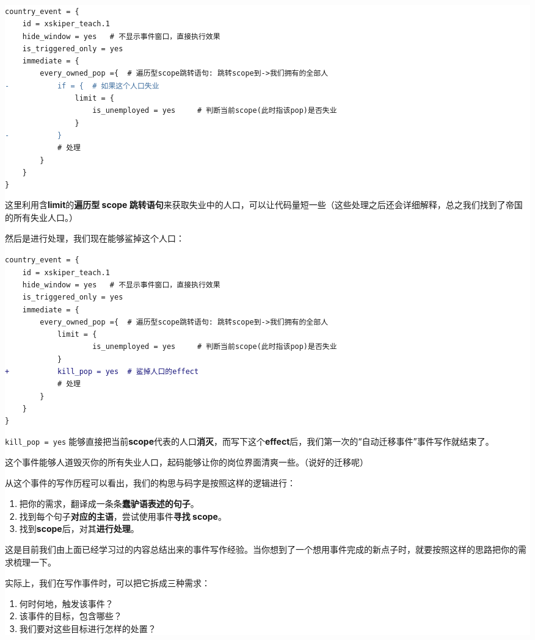 ```diff lang="pdx"
country_event = {
    id = xskiper_teach.1
    hide_window = yes   # 不显示事件窗口，直接执行效果
    is_triggered_only = yes
    immediate = {
        every_owned_pop ={  # 遍历型scope跳转语句: 跳转scope到->我们拥有的全部人
-           if = {  # 如果这个人口失业
                limit = {
                    is_unemployed = yes     # 判断当前scope(此时指该pop)是否失业
                }
-           }
            # 处理
        }
    }
}
```

这里利用含**limit**的**遍历型 scope 跳转语句**来获取失业中的人口，可以让代码量短一些（这些处理之后还会详细解释，总之我们找到了帝国的所有失业人口。）

然后是进行处理，我们现在能够鲨掉这个人口：

```diff lang="pdx"
country_event = {
    id = xskiper_teach.1
    hide_window = yes   # 不显示事件窗口，直接执行效果
    is_triggered_only = yes
    immediate = {
        every_owned_pop ={  # 遍历型scope跳转语句: 跳转scope到->我们拥有的全部人
            limit = {
                    is_unemployed = yes     # 判断当前scope(此时指该pop)是否失业
            }
+           kill_pop = yes  # 鲨掉人口的effect
            # 处理
        }
    }
}
```

`kill_pop = yes` 能够直接把当前**scope**代表的人口**消灭**，而写下这个**effect**后，我们第一次的“自动迁移事件”事件写作就结束了。

这个事件能够人道毁灭你的所有失业人口，起码能够让你的岗位界面清爽一些。（说好的迁移呢）

从这个事件的写作历程可以看出，我们的构思与码字是按照这样的逻辑进行：

1. 把你的需求，翻译成一条条**蠢驴语表述的句子**。
2. 找到每个句子**对应的主语**，尝试使用事件**寻找 scope**。
3. 找到**scope**后，对其**进行处理**。

这是目前我们由上面已经学习过的内容总结出来的事件写作经验。当你想到了一个想用事件完成的新点子时，就要按照这样的思路把你的需求梳理一下。

实际上，我们在写作事件时，可以把它拆成三种需求：

1. 何时何地，触发该事件？
2. 该事件的目标，包含哪些？
3. 我们要对这些目标进行怎样的处置？
